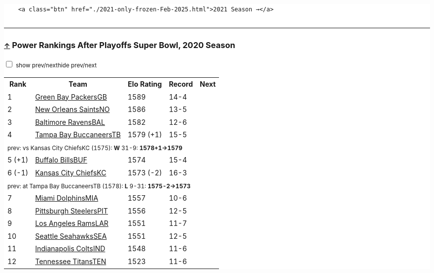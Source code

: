 
<div class="btns" style="margin:0 0 2rem 0">
        
        <a class="btn" href="./2021-only-frozen-Feb-2025.html">2021 Season →</a>
</div>

<hr/>

### <a name="after-Playoffs-Super-Bowl"></a><small><a class="top-arw" href="#top">↑</a></small> Power Rankings After Playoffs Super Bowl, 2020 Season

<div class="row-toggle-and-table">
        <input class="hide-superwide" type="checkbox"/>
        <a class="hide-superwide"><small>show prev/next</small></a><a class="hide-superwide"><small>hide prev/next</small></a>
        <table>
                <tr><th>Rank</th><th>Team</th><th>Elo Rating</th><th>Record</th><th class="only-superwide-cell">Next</th></tr>
<tr><td>1</td><td><a href="#Green-Bay-Packers-season-stats"><span class="ranking-name-full">Green Bay Packers</span><span class="ranking-name-abv">GB</span></a></td><td>1589</td><td>14-4</td><td class="only-superwide-cell"></td></tr>
<tr><td>2</td><td><a href="#New-Orleans-Saints-season-stats"><span class="ranking-name-full">New Orleans Saints</span><span class="ranking-name-abv">NO</span></a></td><td>1586</td><td>13-5</td><td class="only-superwide-cell"></td></tr>
<tr><td>3</td><td><a href="#Baltimore-Ravens-season-stats"><span class="ranking-name-full">Baltimore Ravens</span><span class="ranking-name-abv">BAL</span></a></td><td>1582</td><td>12-6</td><td class="only-superwide-cell"></td></tr>
<tr><td>4</td><td><a href="#Tampa-Bay-Buccaneers-season-stats"><span class="ranking-name-full">Tampa Bay Buccaneers</span><span class="ranking-name-abv">TB</span></a></td><td>1579 <span class="slw">(+1)</span></td><td>15-5</td><td class="only-superwide-cell"><small></small></td></tr>
<tr class="collapsible">
        <td colspan="4"><small>prev: vs <span class="ranking-name-full">Kansas City Chiefs</span><span class="ranking-name-abv">KC</span> (1575): <b>W</b> 31-9: <b>1578+1→1579</b></small></td>
</tr>
<tr><td>5 <span class="slw">(+1)</span></td><td><a href="#Buffalo-Bills-season-stats"><span class="ranking-name-full">Buffalo Bills</span><span class="ranking-name-abv">BUF</span></a></td><td>1574</td><td>15-4</td><td class="only-superwide-cell"></td></tr>
<tr><td>6 <span class="slw">(-1)</span></td><td><a href="#Kansas-City-Chiefs-season-stats"><span class="ranking-name-full">Kansas City Chiefs</span><span class="ranking-name-abv">KC</span></a></td><td>1573 <span class="slw">(-2)</span></td><td>16-3</td><td class="only-superwide-cell"><small></small></td></tr>
<tr class="collapsible">
        <td colspan="4"><small>prev: at <span class="ranking-name-full">Tampa Bay Buccaneers</span><span class="ranking-name-abv">TB</span> (1578): <b>L</b> 9-31: <b>1575-2→1573</b></small></td>
</tr>
<tr><td>7</td><td><a href="#Miami-Dolphins-season-stats"><span class="ranking-name-full">Miami Dolphins</span><span class="ranking-name-abv">MIA</span></a></td><td>1557</td><td>10-6</td><td class="only-superwide-cell"></td></tr>
<tr><td>8</td><td><a href="#Pittsburgh-Steelers-season-stats"><span class="ranking-name-full">Pittsburgh Steelers</span><span class="ranking-name-abv">PIT</span></a></td><td>1556</td><td>12-5</td><td class="only-superwide-cell"></td></tr>
<tr><td>9</td><td><a href="#Los-Angeles-Rams-season-stats"><span class="ranking-name-full">Los Angeles Rams</span><span class="ranking-name-abv">LAR</span></a></td><td>1551</td><td>11-7</td><td class="only-superwide-cell"></td></tr>
<tr><td>10</td><td><a href="#Seattle-Seahawks-season-stats"><span class="ranking-name-full">Seattle Seahawks</span><span class="ranking-name-abv">SEA</span></a></td><td>1551</td><td>12-5</td><td class="only-superwide-cell"></td></tr>
<tr><td>11</td><td><a href="#Indianapolis-Colts-season-stats"><span class="ranking-name-full">Indianapolis Colts</span><span class="ranking-name-abv">IND</span></a></td><td>1548</td><td>11-6</td><td class="only-superwide-cell"></td></tr>
<tr><td>12</td><td><a href="#Tennessee-Titans-season-stats"><span class="ranking-name-full">Tennessee Titans</span><span class="ranking-name-abv">TEN</span></a></td><td>1523</td><td>11-6</td><td class="only-superwide-cell"></td></tr>